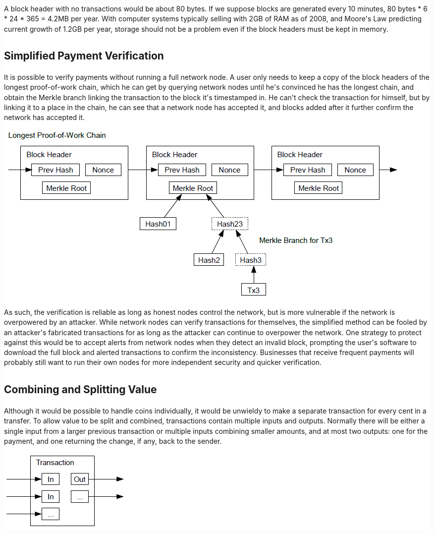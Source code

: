 A block header with no transactions would be about 80 bytes. If we suppose blocks are
generated every 10 minutes, 80 bytes * 6 * 24 * 365 = 4.2MB per year. With computer systems
typically selling with 2GB of RAM as of 2008, and Moore's Law predicting current growth of
1.2GB per year, storage should not be a problem even if the block headers must be kept in
memory.

## Simplified Payment Verification
It is possible to verify payments without running a full network node. A user only needs to keep
a copy of the block headers of the longest proof-of-work chain, which he can get by querying
network nodes until he's convinced he has the longest chain, and obtain the Merkle branch
linking the transaction to the block it's timestamped in. He can't check the transaction for
himself, but by linking it to a place in the chain, he can see that a network node has accepted it,
and blocks added after it further confirm the network has accepted it.

![spv](/img/spv.png)

As such, the verification is reliable as long as honest nodes control the network, but is more
vulnerable if the network is overpowered by an attacker. While network nodes can verify
transactions for themselves, the simplified method can be fooled by an attacker's fabricated
transactions for as long as the attacker can continue to overpower the network. One strategy to
protect against this would be to accept alerts from network nodes when they detect an invalid
block, prompting the user's software to download the full block and alerted transactions to
confirm the inconsistency. Businesses that receive frequent payments will probably still want to
run their own nodes for more independent security and quicker verification.

## Combining and Splitting Value
Although it would be possible to handle coins individually, it would be unwieldy to make a
separate transaction for every cent in a transfer. To allow value to be split and combined,
transactions contain multiple inputs and outputs. Normally there will be either a single input
from a larger previous transaction or multiple inputs combining smaller amounts, and at most two
outputs: one for the payment, and one returning the change, if any, back to the sender. 

![combining-splitting](/img/combining-splitting.png)
